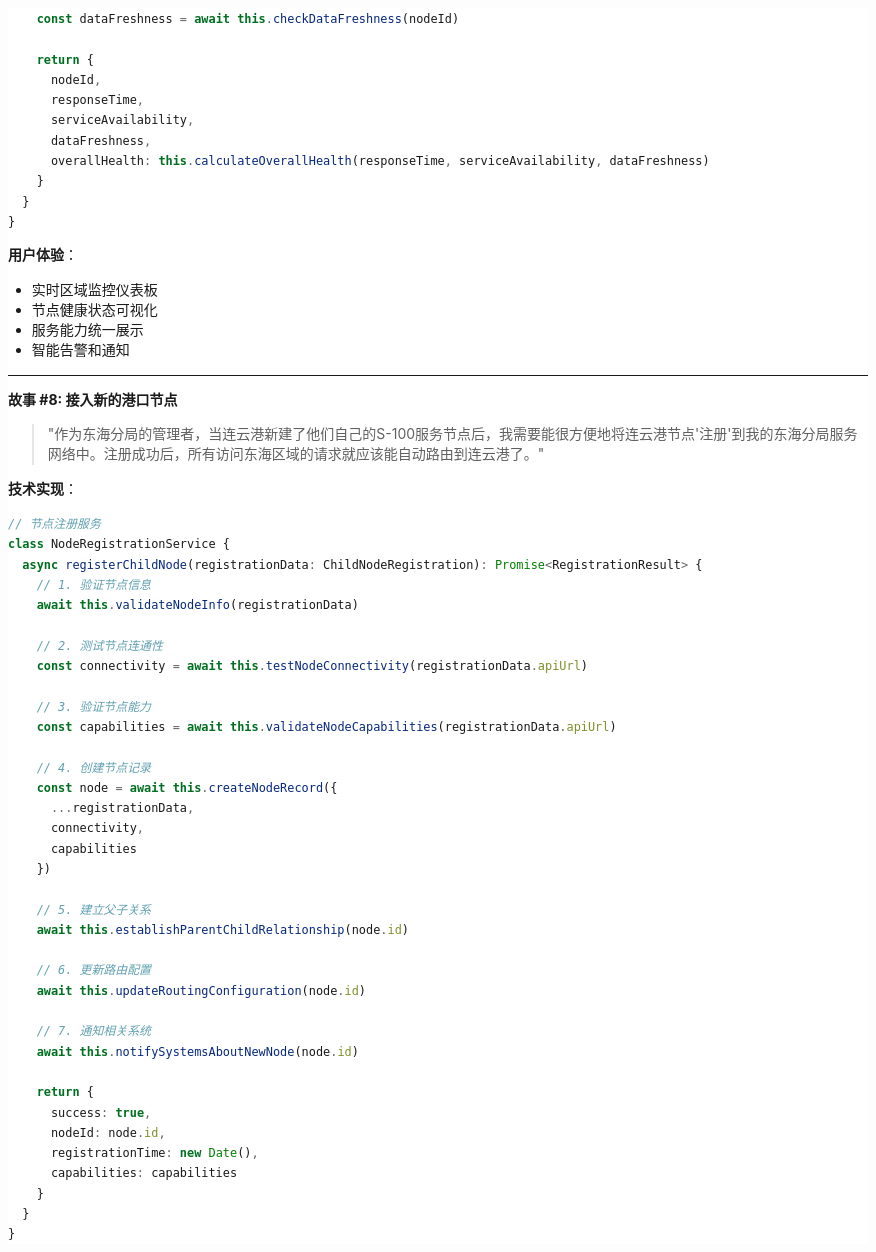 ```typescript
    const dataFreshness = await this.checkDataFreshness(nodeId)
    
    return {
      nodeId,
      responseTime,
      serviceAvailability,
      dataFreshness,
      overallHealth: this.calculateOverallHealth(responseTime, serviceAvailability, dataFreshness)
    }
  }
}
```

**用户体验**：
- 实时区域监控仪表板
- 节点健康状态可视化
- 服务能力统一展示
- 智能告警和通知

---

**故事 #8: 接入新的港口节点**
> "作为东海分局的管理者，当连云港新建了他们自己的S-100服务节点后，我需要能很方便地将连云港节点'注册'到我的东海分局服务网络中。注册成功后，所有访问东海区域的请求就应该能自动路由到连云港了。"

**技术实现**：
```typescript
// 节点注册服务
class NodeRegistrationService {
  async registerChildNode(registrationData: ChildNodeRegistration): Promise<RegistrationResult> {
    // 1. 验证节点信息
    await this.validateNodeInfo(registrationData)
    
    // 2. 测试节点连通性
    const connectivity = await this.testNodeConnectivity(registrationData.apiUrl)
    
    // 3. 验证节点能力
    const capabilities = await this.validateNodeCapabilities(registrationData.apiUrl)
    
    // 4. 创建节点记录
    const node = await this.createNodeRecord({
      ...registrationData,
      connectivity,
      capabilities
    })
    
    // 5. 建立父子关系
    await this.establishParentChildRelationship(node.id)
    
    // 6. 更新路由配置
    await this.updateRoutingConfiguration(node.id)
    
    // 7. 通知相关系统
    await this.notifySystemsAboutNewNode(node.id)
    
    return {
      success: true,
      nodeId: node.id,
      registrationTime: new Date(),
      capabilities: capabilities
    }
  }
}
```

